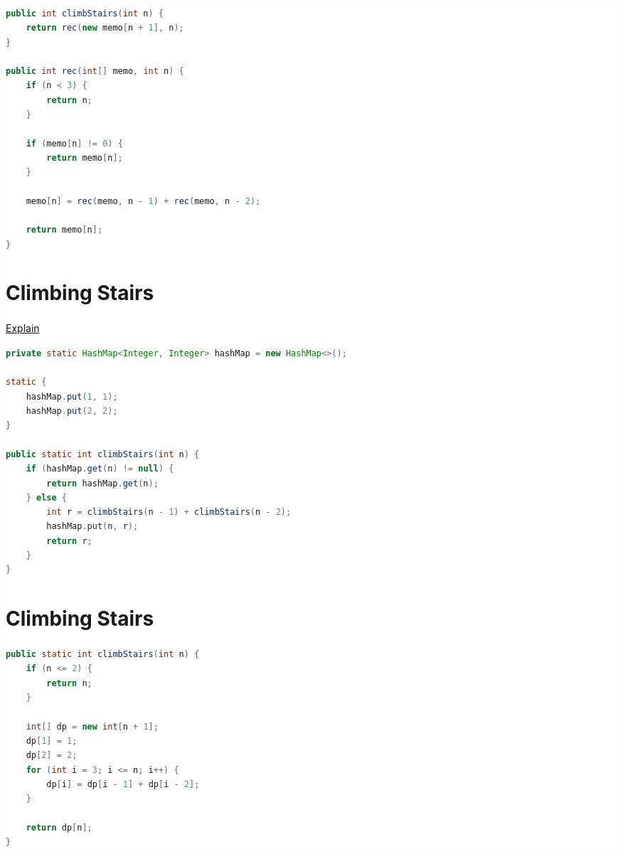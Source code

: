 ```java
public int climbStairs(int n) {
    return rec(new memo[n + 1], n);
}

public int rec(int[] memo, int n) {
    if (n < 3) {
        return n;
    }

    if (memo[n] != 0) {
        return memo[n];
    }

    memo[n] = rec(memo, n - 1) + rec(memo, n - 2);
    
    return memo[n];
}
```

# Climbing Stairs

[Explain](https://www.bilibili.com/video/BV1eg411w7gn?p=5&spm_id_from=pageDriver&vd_source=2b0f5d4521fd544614edfc30d4ab38e1)

```java
private static HashMap<Integer, Integer> hashMap = new HashMap<>();

static {
    hashMap.put(1, 1);
    hashMap.put(2, 2);
}

public static int climbStairs(int n) {
    if (hashMap.get(n) != null) {
        return hashMap.get(n);
    } else {
        int r = climbStairs(n - 1) + climbStairs(n - 2);
        hashMap.put(n, r);
        return r;
    }
}
```

# Climbing Stairs

```java
public static int climbStairs(int n) {
    if (n <= 2) {
        return n;
    }
    
    int[] dp = new int[n + 1];
    dp[1] = 1;
    dp[2] = 2;
    for (int i = 3; i <= n; i++) {
        dp[i] = dp[i - 1] + dp[i - 2];
    }
    
    return dp[n];
}
```
